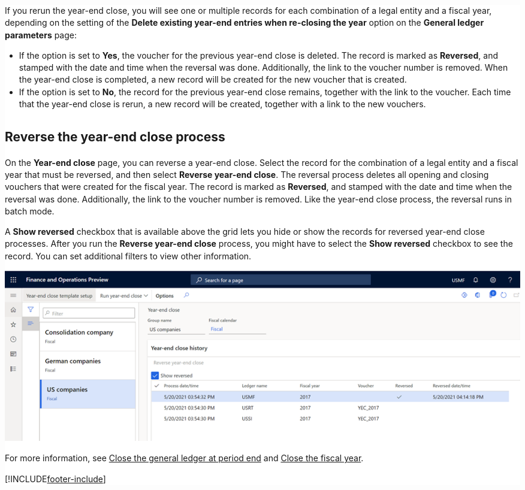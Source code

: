 If you rerun the year-end close, you will see one or multiple records for each combination of a legal entity and a fiscal year, depending on the setting of the **Delete existing year-end entries when re-closing the year** option on the **General ledger parameters** page:

- If the option is set to **Yes**, the voucher for the previous year-end close is deleted. The record is marked as **Reversed**, and stamped with the date and time when the reversal was done. Additionally, the link to the voucher number is removed. When the year-end close is completed, a new record will be created for the new voucher that is created.
- If the option is set to **No**, the record for the previous year-end close remains, together with the link to the voucher. Each time that the year-end close is rerun, a new record will be created, together with a link to the new vouchers.

## Reverse the year-end close process

On the **Year-end close** page, you can reverse a year-end close. Select the record for the combination of a legal entity and a fiscal year that must be reversed, and then select **Reverse year-end close**. The reversal process deletes all opening and closing vouchers that were created for the fiscal year. The record is marked as **Reversed**, and stamped with the date and time when the reversal was done. Additionally, the link to the voucher number is removed. Like the year-end close process, the reversal runs in batch mode.

A **Show reversed** checkbox that is available above the grid lets you hide or show the records for reversed year-end close processes. After you run the **Reverse year-end close** process, you might have to select the **Show reversed** checkbox to see the record. You can set additional filters to view other information.

[![Using the Show reversed checkbox to see records for reversed year-end close processes on the Year-end close page](./media/rvrs-yr-end-close.png)](./media/rvrs-yr-end-close.png)

For more information, see [Close the general ledger at period end](close-general-ledger-at-period-end.md) and [Close the fiscal year](tasks/close-fiscal-year.md).

[!INCLUDE[footer-include](../../includes/footer-banner.md)]

